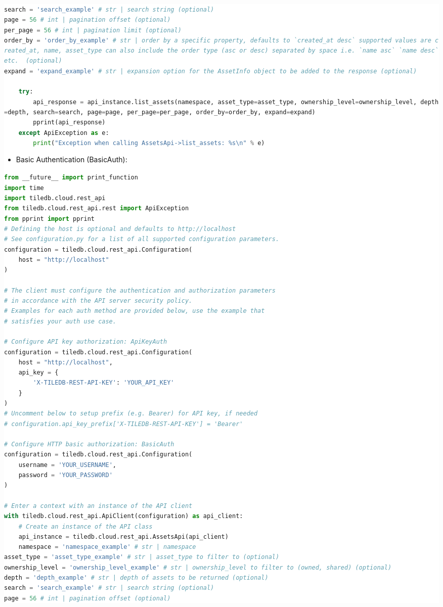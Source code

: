 ```python
search = 'search_example' # str | search string (optional)
page = 56 # int | pagination offset (optional)
per_page = 56 # int | pagination limit (optional)
order_by = 'order_by_example' # str | order by a specific property, defaults to `created_at desc` supported values are created_at, name, asset_type can also include the order type (asc or desc) separated by space i.e. `name asc` `name desc` etc.  (optional)
expand = 'expand_example' # str | expansion option for the AssetInfo object to be added to the response (optional)

    try:
        api_response = api_instance.list_assets(namespace, asset_type=asset_type, ownership_level=ownership_level, depth=depth, search=search, page=page, per_page=per_page, order_by=order_by, expand=expand)
        pprint(api_response)
    except ApiException as e:
        print("Exception when calling AssetsApi->list_assets: %s\n" % e)
```

- Basic Authentication (BasicAuth):

```python
from __future__ import print_function
import time
import tiledb.cloud.rest_api
from tiledb.cloud.rest_api.rest import ApiException
from pprint import pprint
# Defining the host is optional and defaults to http://localhost
# See configuration.py for a list of all supported configuration parameters.
configuration = tiledb.cloud.rest_api.Configuration(
    host = "http://localhost"
)

# The client must configure the authentication and authorization parameters
# in accordance with the API server security policy.
# Examples for each auth method are provided below, use the example that
# satisfies your auth use case.

# Configure API key authorization: ApiKeyAuth
configuration = tiledb.cloud.rest_api.Configuration(
    host = "http://localhost",
    api_key = {
        'X-TILEDB-REST-API-KEY': 'YOUR_API_KEY'
    }
)
# Uncomment below to setup prefix (e.g. Bearer) for API key, if needed
# configuration.api_key_prefix['X-TILEDB-REST-API-KEY'] = 'Bearer'

# Configure HTTP basic authorization: BasicAuth
configuration = tiledb.cloud.rest_api.Configuration(
    username = 'YOUR_USERNAME',
    password = 'YOUR_PASSWORD'
)

# Enter a context with an instance of the API client
with tiledb.cloud.rest_api.ApiClient(configuration) as api_client:
    # Create an instance of the API class
    api_instance = tiledb.cloud.rest_api.AssetsApi(api_client)
    namespace = 'namespace_example' # str | namespace
asset_type = 'asset_type_example' # str | asset_type to filter to (optional)
ownership_level = 'ownership_level_example' # str | ownership_level to filter to (owned, shared) (optional)
depth = 'depth_example' # str | depth of assets to be returned (optional)
search = 'search_example' # str | search string (optional)
page = 56 # int | pagination offset (optional)
```